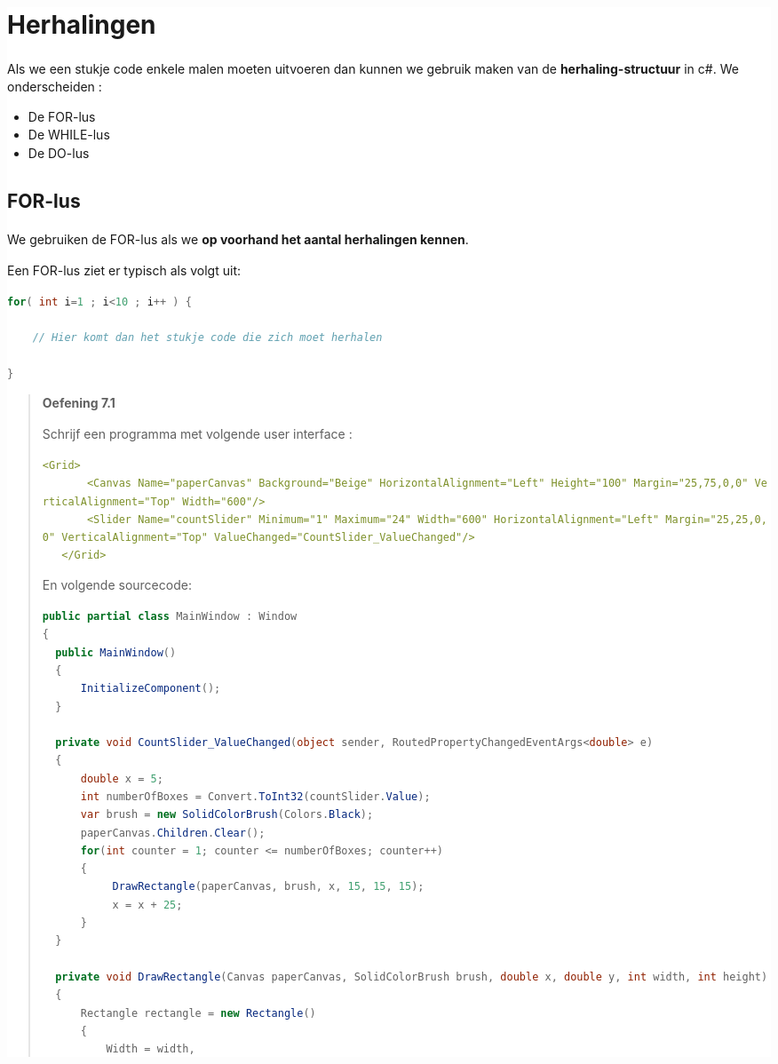 # Herhalingen

Als we een stukje code enkele malen moeten uitvoeren dan kunnen we gebruik maken van de **herhaling-structuur** in c#. We onderscheiden :
* De FOR-lus
* De WHILE-lus
* De DO-lus

## FOR-lus

We gebruiken de FOR-lus als we **op voorhand het aantal herhalingen kennen**.

Een FOR-lus ziet er typisch als volgt uit:

```csharp
for( int i=1 ; i<10 ; i++ ) {

    // Hier komt dan het stukje code die zich moet herhalen

}
```

> **Oefening 7.1**
>
> Schrijf een programma met volgende user interface :
>
>```yaml
> <Grid>
>        <Canvas Name="paperCanvas" Background="Beige" HorizontalAlignment="Left" Height="100" Margin="25,75,0,0" VerticalAlignment="Top" Width="600"/>
>        <Slider Name="countSlider" Minimum="1" Maximum="24" Width="600" HorizontalAlignment="Left" Margin="25,25,0,0" VerticalAlignment="Top" ValueChanged="CountSlider_ValueChanged"/>
>    </Grid>
>```
>
>En volgende sourcecode:
>
>```csharp
>public partial class MainWindow : Window
>{
>   public MainWindow()
>   {
>       InitializeComponent();
>   }
>
>   private void CountSlider_ValueChanged(object sender, RoutedPropertyChangedEventArgs<double> e)
>   {
>       double x = 5;
>       int numberOfBoxes = Convert.ToInt32(countSlider.Value);
>       var brush = new SolidColorBrush(Colors.Black);
>       paperCanvas.Children.Clear();
>       for(int counter = 1; counter <= numberOfBoxes; counter++)
>       {
>            DrawRectangle(paperCanvas, brush, x, 15, 15, 15);
>            x = x + 25;
>       }
>   }
> 
>   private void DrawRectangle(Canvas paperCanvas, SolidColorBrush brush, double x, double y, int width, int height)
>   {
>       Rectangle rectangle = new Rectangle()
>       {
>           Width = width,